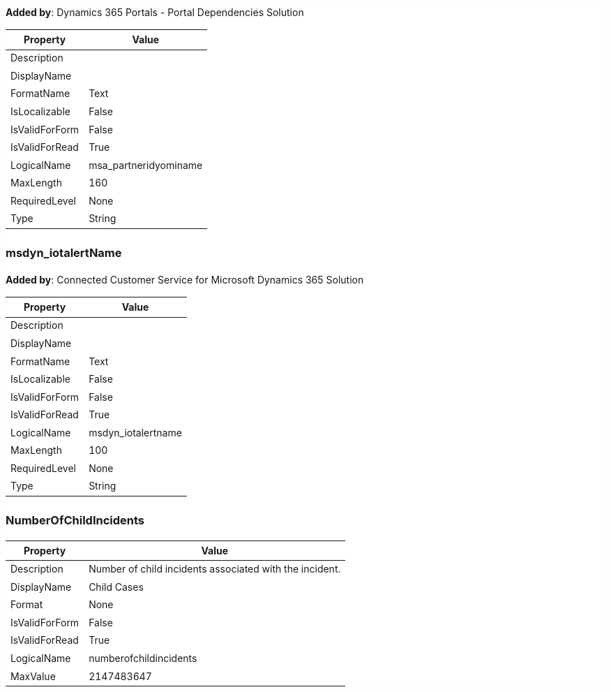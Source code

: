 **Added by**: Dynamics 365 Portals - Portal Dependencies Solution

|Property|Value|
|--------|-----|
|Description||
|DisplayName||
|FormatName|Text|
|IsLocalizable|False|
|IsValidForForm|False|
|IsValidForRead|True|
|LogicalName|msa_partneridyominame|
|MaxLength|160|
|RequiredLevel|None|
|Type|String|


### <a name="BKMK_msdyn_iotalertName"></a> msdyn_iotalertName

**Added by**: Connected Customer Service for Microsoft Dynamics 365 Solution

|Property|Value|
|--------|-----|
|Description||
|DisplayName||
|FormatName|Text|
|IsLocalizable|False|
|IsValidForForm|False|
|IsValidForRead|True|
|LogicalName|msdyn_iotalertname|
|MaxLength|100|
|RequiredLevel|None|
|Type|String|


### <a name="BKMK_NumberOfChildIncidents"></a> NumberOfChildIncidents

|Property|Value|
|--------|-----|
|Description|Number of child incidents associated with the incident.|
|DisplayName|Child Cases|
|Format|None|
|IsValidForForm|False|
|IsValidForRead|True|
|LogicalName|numberofchildincidents|
|MaxValue|2147483647|